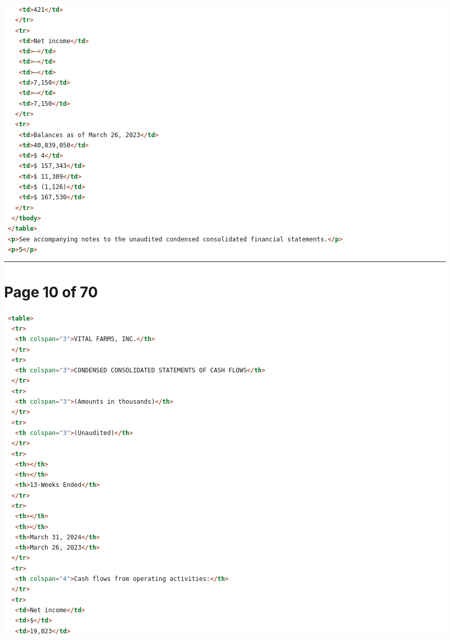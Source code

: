 ```html
    <td>421</td>
   </tr>
   <tr>
    <td>Net income</td>
    <td>—</td>
    <td>—</td>
    <td>—</td>
    <td>7,150</td>
    <td>—</td>
    <td>7,150</td>
   </tr>
   <tr>
    <td>Balances as of March 26, 2023</td>
    <td>40,839,050</td>
    <td>$ 4</td>
    <td>$ 157,343</td>
    <td>$ 11,309</td>
    <td>$ (1,126)</td>
    <td>$ 167,530</td>
   </tr>
  </tbody>
 </table>
 <p>See accompanying notes to the unaudited condensed consolidated financial statements.</p>
 <p>5</p>
 ```

---


# Page 10 of 70

```html
 <table>
  <tr>
   <th colspan="3">VITAL FARMS, INC.</th>
  </tr>
  <tr>
   <th colspan="3">CONDENSED CONSOLIDATED STATEMENTS OF CASH FLOWS</th>
  </tr>
  <tr>
   <th colspan="3">(Amounts in thousands)</th>
  </tr>
  <tr>
   <th colspan="3">(Unaudited)</th>
  </tr>
  <tr>
   <th></th>
   <th></th>
   <th>13-Weeks Ended</th>
  </tr>
  <tr>
   <th></th>
   <th></th>
   <th>March 31, 2024</th>
   <th>March 26, 2023</th>
  </tr>
  <tr>
   <th colspan="4">Cash flows from operating activities:</th>
  </tr>
  <tr>
   <td>Net income</td>
   <td>$</td>
   <td>19,023</td>
```